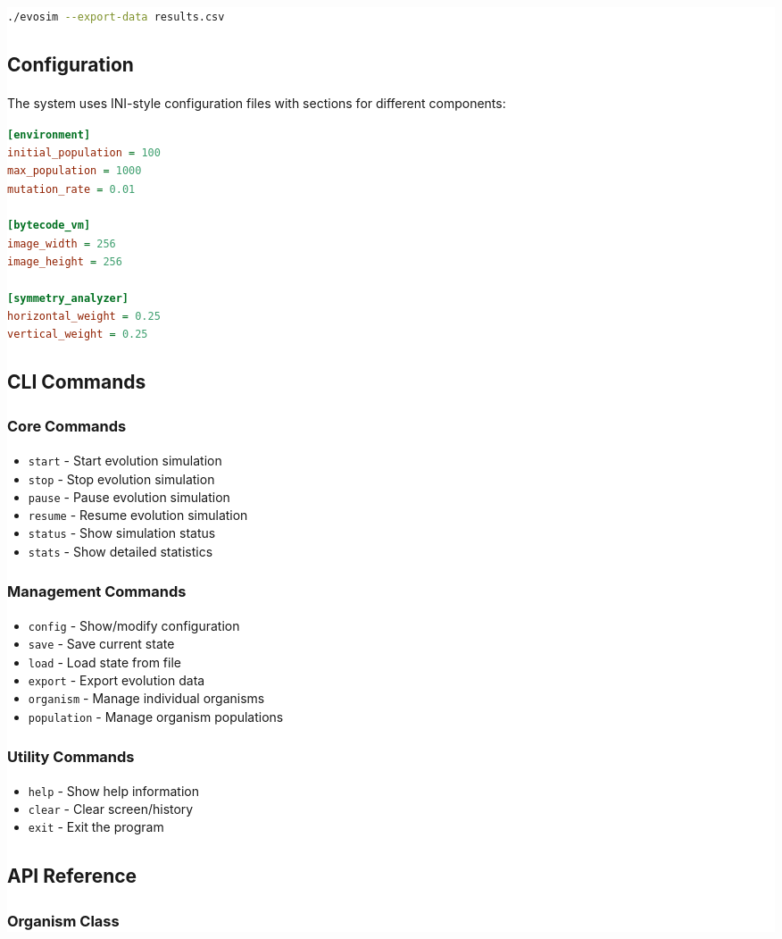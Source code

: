 ```bash
./evosim --export-data results.csv
```

## Configuration

The system uses INI-style configuration files with sections for different components:

```ini
[environment]
initial_population = 100
max_population = 1000
mutation_rate = 0.01

[bytecode_vm]
image_width = 256
image_height = 256

[symmetry_analyzer]
horizontal_weight = 0.25
vertical_weight = 0.25
```

## CLI Commands

### Core Commands

- `start` - Start evolution simulation
- `stop` - Stop evolution simulation
- `pause` - Pause evolution simulation
- `resume` - Resume evolution simulation
- `status` - Show simulation status
- `stats` - Show detailed statistics

### Management Commands

- `config` - Show/modify configuration
- `save` - Save current state
- `load` - Load state from file
- `export` - Export evolution data
- `organism` - Manage individual organisms
- `population` - Manage organism populations

### Utility Commands

- `help` - Show help information
- `clear` - Clear screen/history
- `exit` - Exit the program

## API Reference

### Organism Class
